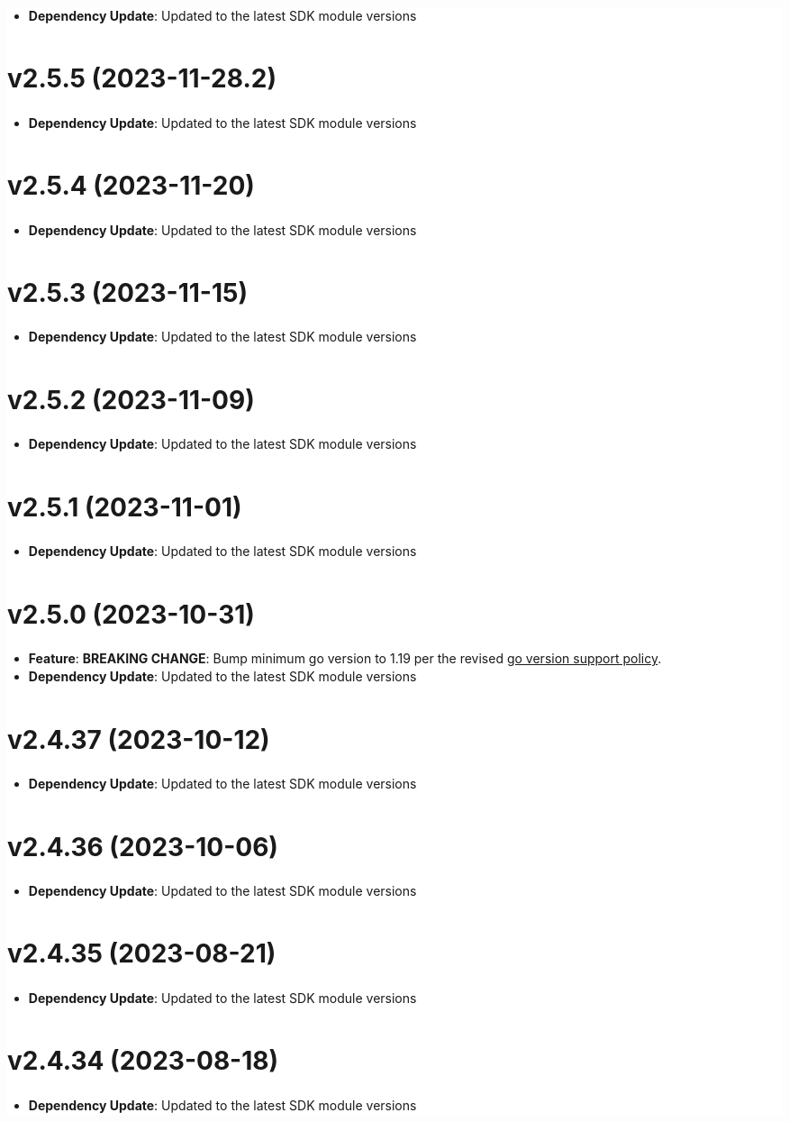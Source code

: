 * **Dependency Update**: Updated to the latest SDK module versions

# v2.5.5 (2023-11-28.2)

* **Dependency Update**: Updated to the latest SDK module versions

# v2.5.4 (2023-11-20)

* **Dependency Update**: Updated to the latest SDK module versions

# v2.5.3 (2023-11-15)

* **Dependency Update**: Updated to the latest SDK module versions

# v2.5.2 (2023-11-09)

* **Dependency Update**: Updated to the latest SDK module versions

# v2.5.1 (2023-11-01)

* **Dependency Update**: Updated to the latest SDK module versions

# v2.5.0 (2023-10-31)

* **Feature**: **BREAKING CHANGE**: Bump minimum go version to 1.19 per the revised [go version support policy](https://aws.amazon.com/blogs/developer/aws-sdk-for-go-aligns-with-go-release-policy-on-supported-runtimes/).
* **Dependency Update**: Updated to the latest SDK module versions

# v2.4.37 (2023-10-12)

* **Dependency Update**: Updated to the latest SDK module versions

# v2.4.36 (2023-10-06)

* **Dependency Update**: Updated to the latest SDK module versions

# v2.4.35 (2023-08-21)

* **Dependency Update**: Updated to the latest SDK module versions

# v2.4.34 (2023-08-18)

* **Dependency Update**: Updated to the latest SDK module versions
